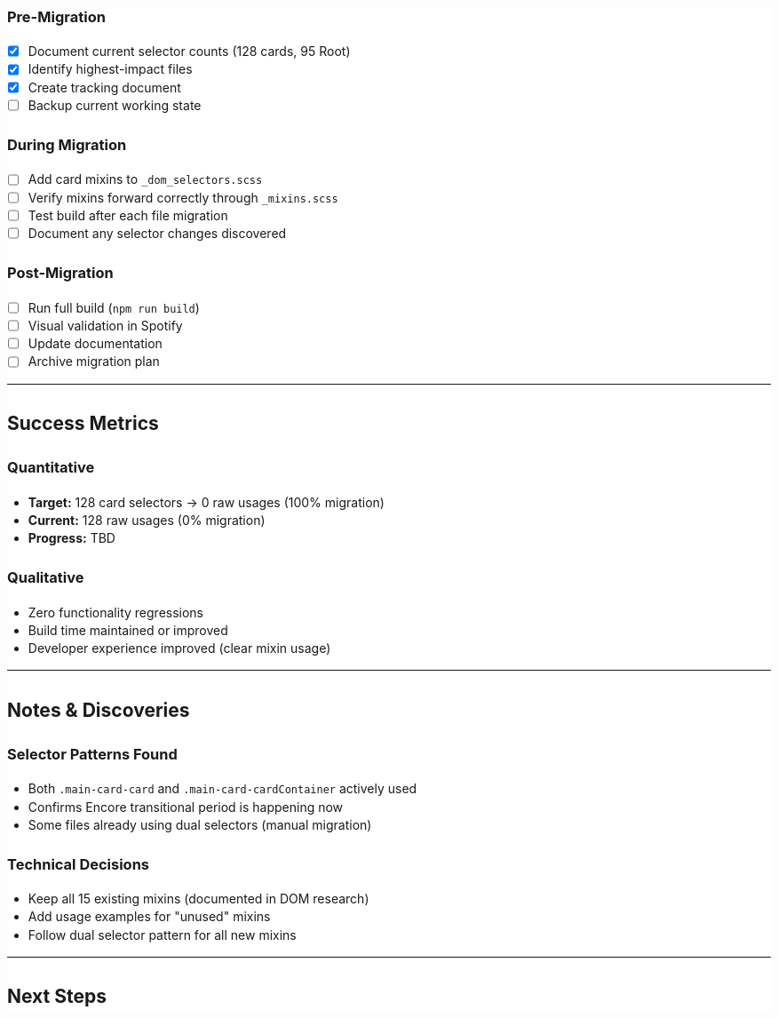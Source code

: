 ### Pre-Migration
- [x] Document current selector counts (128 cards, 95 Root)
- [x] Identify highest-impact files
- [x] Create tracking document
- [ ] Backup current working state

### During Migration
- [ ] Add card mixins to `_dom_selectors.scss`
- [ ] Verify mixins forward correctly through `_mixins.scss`
- [ ] Test build after each file migration
- [ ] Document any selector changes discovered

### Post-Migration
- [ ] Run full build (`npm run build`)
- [ ] Visual validation in Spotify
- [ ] Update documentation
- [ ] Archive migration plan

---

## Success Metrics

### Quantitative
- **Target:** 128 card selectors → 0 raw usages (100% migration)
- **Current:** 128 raw usages (0% migration)
- **Progress:** TBD

### Qualitative
- Zero functionality regressions
- Build time maintained or improved
- Developer experience improved (clear mixin usage)

---

## Notes & Discoveries

### Selector Patterns Found
- Both `.main-card-card` and `.main-card-cardContainer` actively used
- Confirms Encore transitional period is happening now
- Some files already using dual selectors (manual migration)

### Technical Decisions
- Keep all 15 existing mixins (documented in DOM research)
- Add usage examples for "unused" mixins
- Follow dual selector pattern for all new mixins

---

## Next Steps
